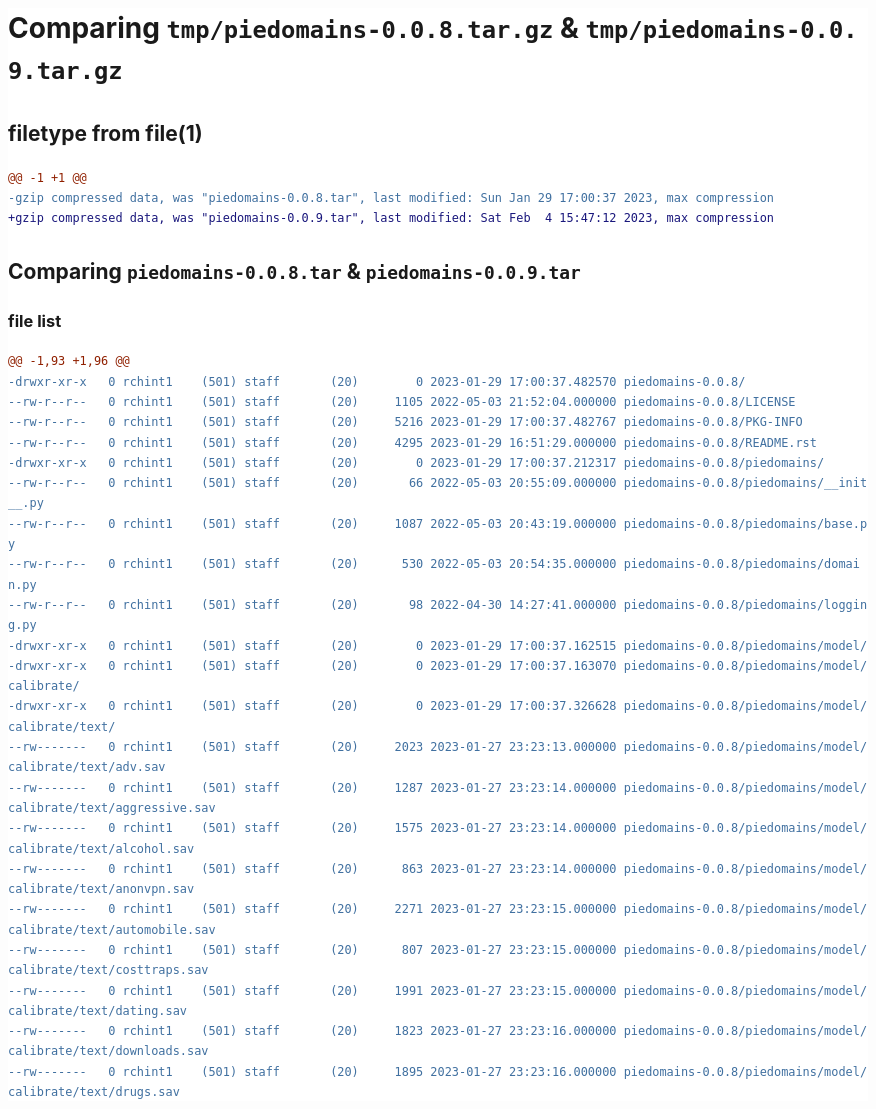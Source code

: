 # Comparing `tmp/piedomains-0.0.8.tar.gz` & `tmp/piedomains-0.0.9.tar.gz`

## filetype from file(1)

```diff
@@ -1 +1 @@
-gzip compressed data, was "piedomains-0.0.8.tar", last modified: Sun Jan 29 17:00:37 2023, max compression
+gzip compressed data, was "piedomains-0.0.9.tar", last modified: Sat Feb  4 15:47:12 2023, max compression
```

## Comparing `piedomains-0.0.8.tar` & `piedomains-0.0.9.tar`

### file list

```diff
@@ -1,93 +1,96 @@
-drwxr-xr-x   0 rchint1    (501) staff       (20)        0 2023-01-29 17:00:37.482570 piedomains-0.0.8/
--rw-r--r--   0 rchint1    (501) staff       (20)     1105 2022-05-03 21:52:04.000000 piedomains-0.0.8/LICENSE
--rw-r--r--   0 rchint1    (501) staff       (20)     5216 2023-01-29 17:00:37.482767 piedomains-0.0.8/PKG-INFO
--rw-r--r--   0 rchint1    (501) staff       (20)     4295 2023-01-29 16:51:29.000000 piedomains-0.0.8/README.rst
-drwxr-xr-x   0 rchint1    (501) staff       (20)        0 2023-01-29 17:00:37.212317 piedomains-0.0.8/piedomains/
--rw-r--r--   0 rchint1    (501) staff       (20)       66 2022-05-03 20:55:09.000000 piedomains-0.0.8/piedomains/__init__.py
--rw-r--r--   0 rchint1    (501) staff       (20)     1087 2022-05-03 20:43:19.000000 piedomains-0.0.8/piedomains/base.py
--rw-r--r--   0 rchint1    (501) staff       (20)      530 2022-05-03 20:54:35.000000 piedomains-0.0.8/piedomains/domain.py
--rw-r--r--   0 rchint1    (501) staff       (20)       98 2022-04-30 14:27:41.000000 piedomains-0.0.8/piedomains/logging.py
-drwxr-xr-x   0 rchint1    (501) staff       (20)        0 2023-01-29 17:00:37.162515 piedomains-0.0.8/piedomains/model/
-drwxr-xr-x   0 rchint1    (501) staff       (20)        0 2023-01-29 17:00:37.163070 piedomains-0.0.8/piedomains/model/calibrate/
-drwxr-xr-x   0 rchint1    (501) staff       (20)        0 2023-01-29 17:00:37.326628 piedomains-0.0.8/piedomains/model/calibrate/text/
--rw-------   0 rchint1    (501) staff       (20)     2023 2023-01-27 23:23:13.000000 piedomains-0.0.8/piedomains/model/calibrate/text/adv.sav
--rw-------   0 rchint1    (501) staff       (20)     1287 2023-01-27 23:23:14.000000 piedomains-0.0.8/piedomains/model/calibrate/text/aggressive.sav
--rw-------   0 rchint1    (501) staff       (20)     1575 2023-01-27 23:23:14.000000 piedomains-0.0.8/piedomains/model/calibrate/text/alcohol.sav
--rw-------   0 rchint1    (501) staff       (20)      863 2023-01-27 23:23:14.000000 piedomains-0.0.8/piedomains/model/calibrate/text/anonvpn.sav
--rw-------   0 rchint1    (501) staff       (20)     2271 2023-01-27 23:23:15.000000 piedomains-0.0.8/piedomains/model/calibrate/text/automobile.sav
--rw-------   0 rchint1    (501) staff       (20)      807 2023-01-27 23:23:15.000000 piedomains-0.0.8/piedomains/model/calibrate/text/costtraps.sav
--rw-------   0 rchint1    (501) staff       (20)     1991 2023-01-27 23:23:15.000000 piedomains-0.0.8/piedomains/model/calibrate/text/dating.sav
--rw-------   0 rchint1    (501) staff       (20)     1823 2023-01-27 23:23:16.000000 piedomains-0.0.8/piedomains/model/calibrate/text/downloads.sav
--rw-------   0 rchint1    (501) staff       (20)     1895 2023-01-27 23:23:16.000000 piedomains-0.0.8/piedomains/model/calibrate/text/drugs.sav
```